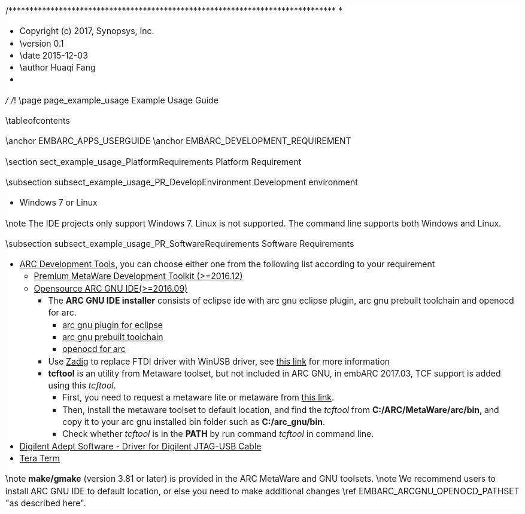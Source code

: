 /******************************************************************************
 *
 * Copyright (c) 2017, Synopsys, Inc.
 * \version 0.1
 * \date  2015-12-03
 * \author  Huaqi Fang
 *
 */
/*! \page page_example_usage Example Usage Guide

\tableofcontents

\anchor      EMBARC_APPS_USERGUIDE
\anchor      EMBARC_DEVELOPMENT_REQUIREMENT

\section sect_example_usage_PlatformRequirements Platform Requirement

\subsection subsect_example_usage_PR_DevelopEnvironment Development environment
  + Windows 7 or Linux

\note The IDE projects only support Windows 7. Linux is not supported. The command line supports both Windows and Linux.

\subsection subsect_example_usage_PR_SoftwareRequirements Software Requirements
  + [ARC Development Tools](https://www.synopsys.com/designware-ip/processor-solutions/arc-processors/arc-development-tools.html), you can choose either one from the following list according to your requirement
    + [Premium MetaWare Development Toolkit (>=2016.12)](http://www.synopsys.com/dw/ipdir.php?ds=sw_metaware)
    + [Opensource ARC GNU IDE(>=2016.09)](https://github.com/foss-for-synopsys-dwc-arc-processors/toolchain/releases)
      - The **ARC GNU IDE installer** consists of eclipse ide with arc gnu eclipse plugin, arc gnu prebuilt toolchain and openocd for arc.
        + [arc gnu plugin for eclipse](https://github.com/foss-for-synopsys-dwc-arc-processors/arc_gnu_eclipse/releases)
        + [arc gnu prebuilt toolchain](https://github.com/foss-for-synopsys-dwc-arc-processors/toolchain/releases)
        + [openocd for arc](https://github.com/foss-for-synopsys-dwc-arc-processors/openocd)
      - Use [Zadig](http://zadig.akeo.ie/) to replace FTDI driver with WinUSB driver, see [this link](https://github.com/foss-for-synopsys-dwc-arc-processors/arc_gnu_eclipse/wiki/How-to-Use-OpenOCD-on-Windows) for more information
      - **tcftool** is an utility from Metaware toolset, but not included in ARC GNU, in embARC 2017.03, TCF support is added using this *tcftool*.
        + First, you need to request a metaware lite or metaware from [this link](https://www.synopsys.com/cgi-bin/arcmwtk_lite/reg1.cgi).
        + Then, install the metaware toolset to default location, and find the *tcftool* from <b>C:/ARC/MetaWare/arc/bin</b>, and copy it to your arc gnu installed bin folder such as <b>C:/arc_gnu/bin</b>.
        + Check whether *tcftool* is in the **PATH** by run command *tcftool* in command line.
  + [Digilent Adept Software - Driver for Digilent JTAG-USB Cable](http://store.digilentinc.com/digilent-adept-2-download-only/)
  + [Tera Term](http://sourceforge.jp/projects/ttssh2/)

\note <b>make/gmake</b> (version 3.81 or later) is provided in the ARC MetaWare and GNU toolsets.
\note We recommend users to install ARC GNU IDE to default location, or else you need to make additional changes \ref EMBARC_ARCGNU_OPENOCD_PATHSET "as described here".
